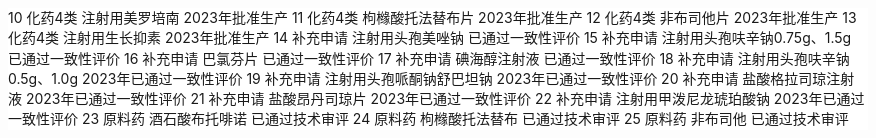 10
化药4类
注射用美罗培南
2023年批准生产
11
化药4类
枸橼酸托法替布片
2023年批准生产
12
化药4类
非布司他片
2023年批准生产
13
化药4类
注射用生长抑素
2023年批准生产
14
补充申请
注射用头孢美唑钠
已通过一致性评价
15
补充申请
注射用头孢呋辛钠0.75g、1.5g
已通过一致性评价
16
补充申请
巴氯芬片
已通过一致性评价
17
补充申请
碘海醇注射液
已通过一致性评价
18
补充申请
注射用头孢呋辛钠0.5g、1.0g
2023年已通过一致性评价
19
补充申请
注射用头孢哌酮钠舒巴坦钠
2023年已通过一致性评价
20
补充申请
盐酸格拉司琼注射液
2023年已通过一致性评价
21
补充申请
盐酸昂丹司琼片
2023年已通过一致性评价
22
补充申请
注射用甲泼尼龙琥珀酸钠
2023年已通过一致性评价
23
原料药
酒石酸布托啡诺
已通过技术审评
24
原料药
枸橼酸托法替布
已通过技术审评
25
原料药
非布司他
已通过技术审评